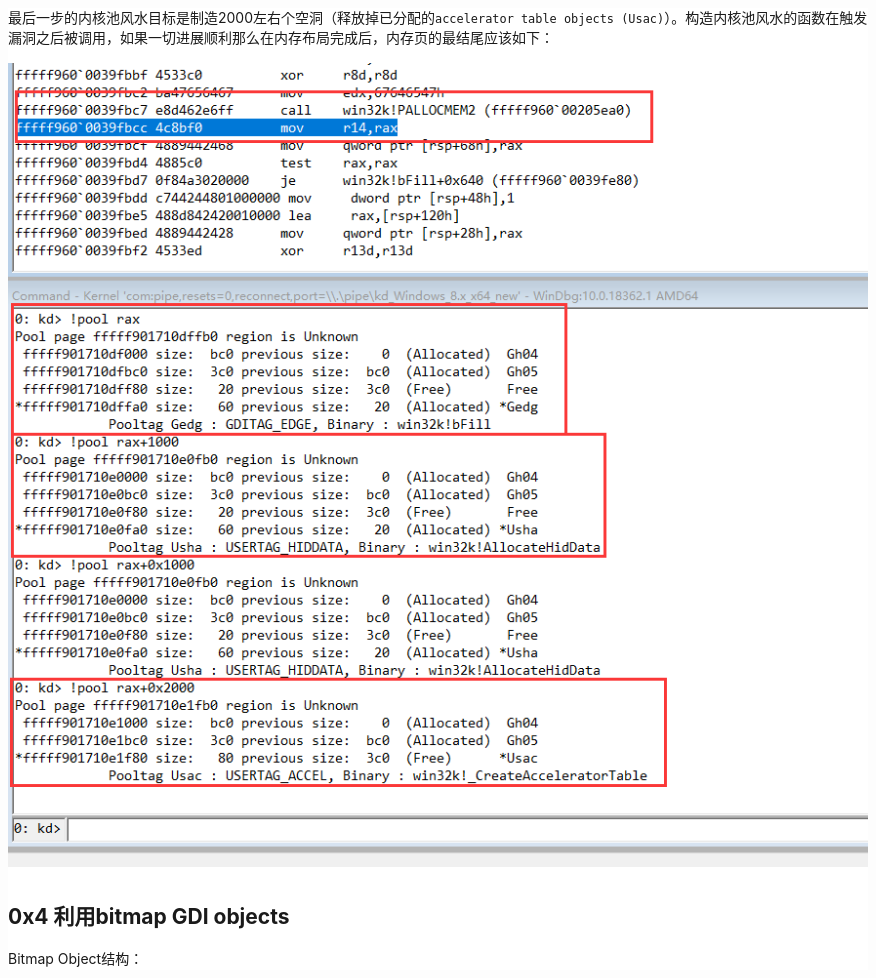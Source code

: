 最后一步的内核池风水目标是制造2000左右个空洞（释放掉已分配的`accelerator table objects (Usac)`）。构造内核池风水的函数在触发漏洞之后被调用，如果一切进展顺利那么在内存布局完成后，内存页的最结尾应该如下：

![image-20201022180617784](MS16-098.assets/image-20201022180617784.png)

## 0x4 利用bitmap GDI objects

Bitmap Object结构：
